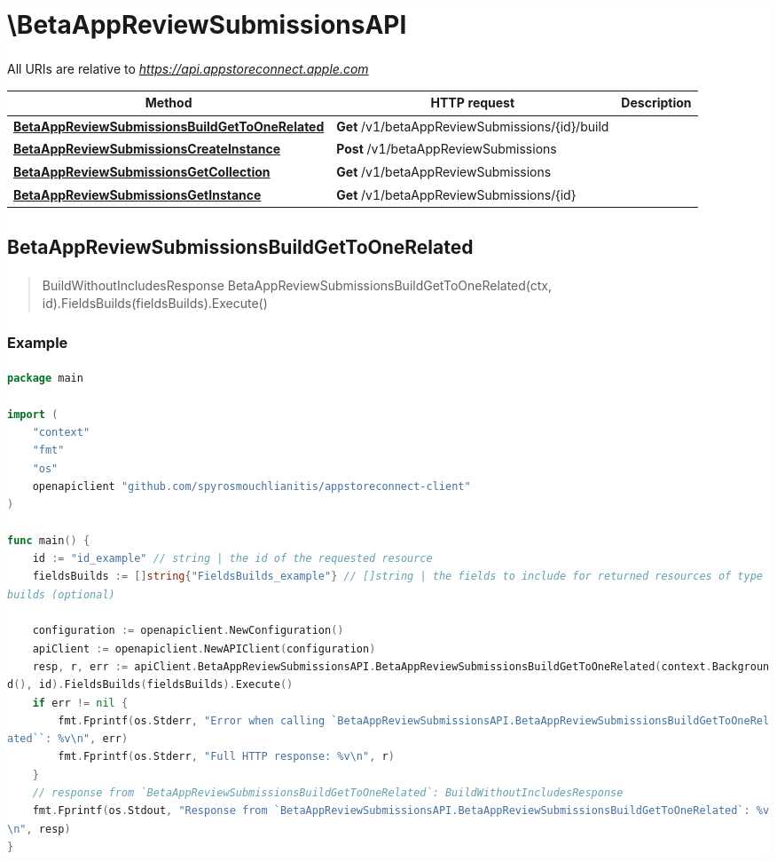 # \BetaAppReviewSubmissionsAPI

All URIs are relative to *https://api.appstoreconnect.apple.com*

Method | HTTP request | Description
------------- | ------------- | -------------
[**BetaAppReviewSubmissionsBuildGetToOneRelated**](BetaAppReviewSubmissionsAPI.md#BetaAppReviewSubmissionsBuildGetToOneRelated) | **Get** /v1/betaAppReviewSubmissions/{id}/build | 
[**BetaAppReviewSubmissionsCreateInstance**](BetaAppReviewSubmissionsAPI.md#BetaAppReviewSubmissionsCreateInstance) | **Post** /v1/betaAppReviewSubmissions | 
[**BetaAppReviewSubmissionsGetCollection**](BetaAppReviewSubmissionsAPI.md#BetaAppReviewSubmissionsGetCollection) | **Get** /v1/betaAppReviewSubmissions | 
[**BetaAppReviewSubmissionsGetInstance**](BetaAppReviewSubmissionsAPI.md#BetaAppReviewSubmissionsGetInstance) | **Get** /v1/betaAppReviewSubmissions/{id} | 



## BetaAppReviewSubmissionsBuildGetToOneRelated

> BuildWithoutIncludesResponse BetaAppReviewSubmissionsBuildGetToOneRelated(ctx, id).FieldsBuilds(fieldsBuilds).Execute()



### Example

```go
package main

import (
	"context"
	"fmt"
	"os"
	openapiclient "github.com/spyrosmouchlianitis/appstoreconnect-client"
)

func main() {
	id := "id_example" // string | the id of the requested resource
	fieldsBuilds := []string{"FieldsBuilds_example"} // []string | the fields to include for returned resources of type builds (optional)

	configuration := openapiclient.NewConfiguration()
	apiClient := openapiclient.NewAPIClient(configuration)
	resp, r, err := apiClient.BetaAppReviewSubmissionsAPI.BetaAppReviewSubmissionsBuildGetToOneRelated(context.Background(), id).FieldsBuilds(fieldsBuilds).Execute()
	if err != nil {
		fmt.Fprintf(os.Stderr, "Error when calling `BetaAppReviewSubmissionsAPI.BetaAppReviewSubmissionsBuildGetToOneRelated``: %v\n", err)
		fmt.Fprintf(os.Stderr, "Full HTTP response: %v\n", r)
	}
	// response from `BetaAppReviewSubmissionsBuildGetToOneRelated`: BuildWithoutIncludesResponse
	fmt.Fprintf(os.Stdout, "Response from `BetaAppReviewSubmissionsAPI.BetaAppReviewSubmissionsBuildGetToOneRelated`: %v\n", resp)
}
```
